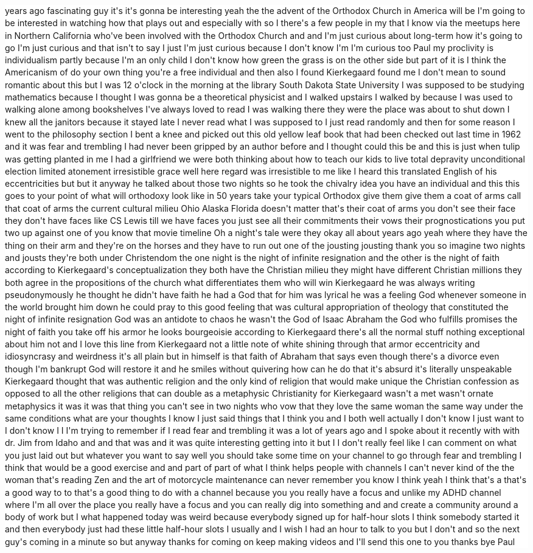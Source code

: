 years ago fascinating guy it's it's gonna be interesting yeah the the advent of the Orthodox Church in America will be I'm going to be interested in watching how that plays out and especially with so I there's a few people in my that I know via the meetups here in Northern California who've been involved with the Orthodox Church and and I'm just curious about long-term how it's going to go I'm just curious and that isn't to say I just I'm just curious because I don't know I'm I'm curious too Paul my proclivity is individualism partly because I'm an only child I don't know how green the grass is on the other side but part of it is I think the Americanism of do your own thing you're a free individual and then also I found Kierkegaard found me I don't mean to sound romantic about this but I was 12 o'clock in the morning at the library South Dakota State University I was supposed to be studying mathematics because I thought I was gonna be a theoretical physicist and I walked upstairs I walked by because I was used to walking alone among bookshelves I've always loved to read I was walking there they were the place was about to shut down I knew all the janitors because it stayed late I never read what I was supposed to I just read randomly and then for some reason I went to the philosophy section I bent a knee and picked out this old yellow leaf book that had been checked out last time in 1962 and it was fear and trembling I had never been gripped by an author before and I thought could this be and this is just when tulip was getting planted in me I had a girlfriend we were both thinking about how to teach our kids to live total depravity unconditional election limited atonement irresistible grace well here regard was irresistible to me like I heard this translated English of his eccentricities but but it anyway he talked about those two nights so he took the chivalry idea you have an individual and this this goes to your point of what will orthodoxy look like in 50 years take your typical Orthodox give them give them a coat of arms call that coat of arms the current cultural milieu Ohio Alaska Florida doesn't matter that's their coat of arms you don't see their face they don't have faces like CS Lewis till we have faces you just see all their commitments their vows their prognostications you put two up against one of you know that movie timeline Oh a night's tale were they okay all about years ago yeah where they have the thing on their arm and they're on the horses and they have to run out one of the jousting jousting thank you so imagine two nights and jousts they're both under Christendom the one night is the night of infinite resignation and the other is the night of faith according to Kierkegaard's conceptualization they both have the Christian milieu they might have different Christian millions they both agree in the propositions of the church what differentiates them who will win Kierkegaard he was always writing pseudonymously he thought he didn't have faith he had a God that for him was lyrical he was a feeling God whenever someone in the world brought him down he could pray to this good feeling that was cultural appropriation of theology that constituted the night of infinite resignation God was an antidote to chaos he wasn't the God of Isaac Abraham the God who fulfills promises the night of faith you take off his armor he looks bourgeoisie according to Kierkegaard there's all the normal stuff nothing exceptional about him not and I love this line from Kierkegaard not a little note of white shining through that armor eccentricity and idiosyncrasy and weirdness it's all plain but in himself is that faith of Abraham that says even though there's a divorce even though I'm bankrupt God will restore it and he smiles without quivering how can he do that it's absurd it's literally unspeakable Kierkegaard thought that was authentic religion and the only kind of religion that would make unique the Christian confession as opposed to all the other religions that can double as a metaphysic Christianity for Kierkegaard wasn't a met wasn't ornate metaphysics it was it was that thing you can't see in two nights who vow that they love the same woman the same way under the same conditions what are your thoughts I know I just said things that I think you and I both well actually I don't know I just want to I don't know I I I'm trying to remember if I read fear and trembling it was a lot of years ago and I spoke about it recently with with dr. Jim from Idaho and and that was and it was quite interesting getting into it but I I don't really feel like I can comment on what you just laid out but whatever you want to say well you should take some time on your channel to go through fear and trembling I think that would be a good exercise and and part of part of what I think helps people with channels I can't never kind of the the woman that's reading Zen and the art of motorcycle maintenance can never remember you know I think yeah I think that's a that's a good way to to that's a good thing to do with a channel because you you really have a focus and unlike my ADHD channel where I'm all over the place you really have a focus and you can really dig into something and and create a community around a body of work but I what happened today was weird because everybody signed up for half-hour slots I think somebody started it and then everybody just had these little half-hour slots I usually and I wish I had an hour to talk to you but I don't and so the next guy's coming in a minute so but anyway thanks for coming on keep making videos and I'll send this one to you thanks bye Paul